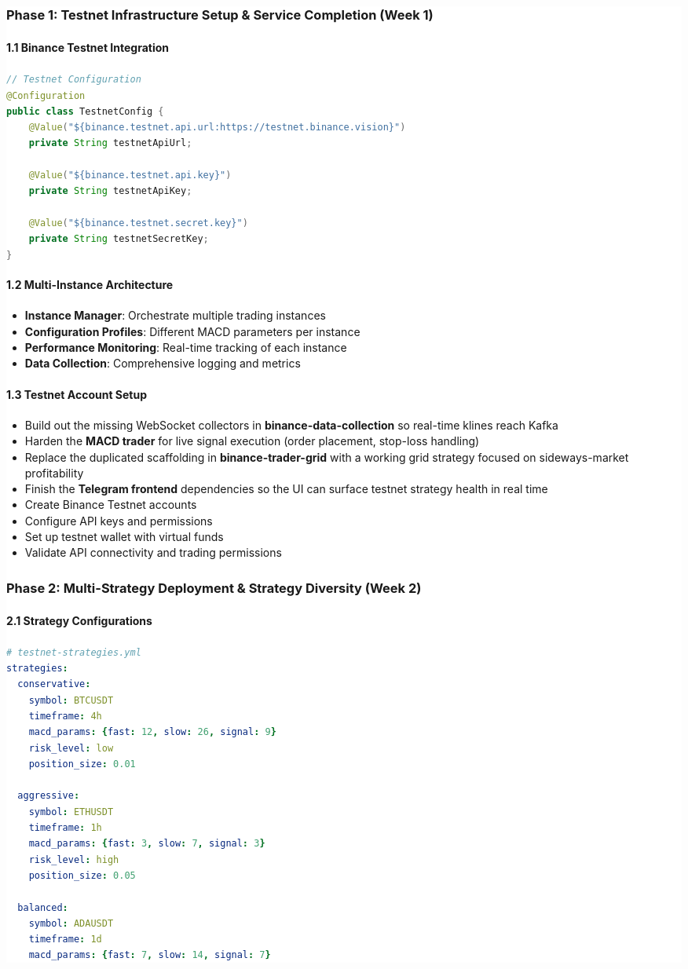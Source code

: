 ### Phase 1: Testnet Infrastructure Setup & Service Completion (Week 1)

#### 1.1 Binance Testnet Integration
```java
// Testnet Configuration
@Configuration
public class TestnetConfig {
    @Value("${binance.testnet.api.url:https://testnet.binance.vision}")
    private String testnetApiUrl;
    
    @Value("${binance.testnet.api.key}")
    private String testnetApiKey;
    
    @Value("${binance.testnet.secret.key}")
    private String testnetSecretKey;
}
```

#### 1.2 Multi-Instance Architecture
- **Instance Manager**: Orchestrate multiple trading instances
- **Configuration Profiles**: Different MACD parameters per instance
- **Performance Monitoring**: Real-time tracking of each instance
- **Data Collection**: Comprehensive logging and metrics

#### 1.3 Testnet Account Setup
- Build out the missing WebSocket collectors in **binance-data-collection** so real-time klines reach Kafka
- Harden the **MACD trader** for live signal execution (order placement, stop-loss handling)
- Replace the duplicated scaffolding in **binance-trader-grid** with a working grid strategy focused on sideways-market profitability
- Finish the **Telegram frontend** dependencies so the UI can surface testnet strategy health in real time
- Create Binance Testnet accounts
- Configure API keys and permissions
- Set up testnet wallet with virtual funds
- Validate API connectivity and trading permissions

### Phase 2: Multi-Strategy Deployment & Strategy Diversity (Week 2)

#### 2.1 Strategy Configurations
```yaml
# testnet-strategies.yml
strategies:
  conservative:
    symbol: BTCUSDT
    timeframe: 4h
    macd_params: {fast: 12, slow: 26, signal: 9}
    risk_level: low
    position_size: 0.01
    
  aggressive:
    symbol: ETHUSDT
    timeframe: 1h
    macd_params: {fast: 3, slow: 7, signal: 3}
    risk_level: high
    position_size: 0.05
    
  balanced:
    symbol: ADAUSDT
    timeframe: 1d
    macd_params: {fast: 7, slow: 14, signal: 7}
```
